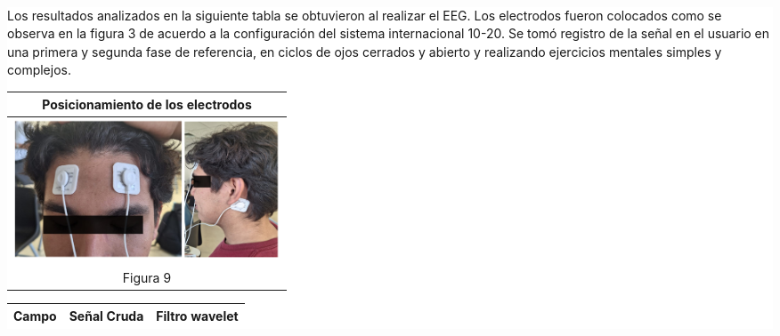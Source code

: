 Los resultados analizados en la siguiente tabla se obtuvieron al realizar el EEG. 
Los electrodos fueron colocados como se observa en la figura 3 de acuerdo a la configuración del sistema internacional 10-20.
Se tomó registro de la señal en el usuario en una primera y segunda fase de referencia, en ciclos de ojos cerrados y abierto y realizando ejercicios mentales simples y complejos.

| Posicionamiento de los electrodos |
|:--------------:|
| <img src="image-15.png" alt="Descripción de la imagen" width="300"/> |
| Figura 9 |

| Campo| Señal Cruda | Filtro wavelet | 
|:--------------:|:--------------:|:--------------:|